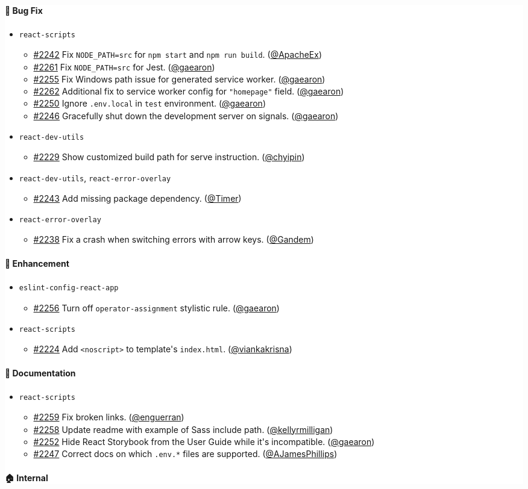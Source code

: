 #### :bug: Bug Fix

-   `react-scripts`

    -   [#2242](https://github.com/facebook/create-react-app/pull/2242) Fix `NODE_PATH=src` for `npm start` and `npm run build`. ([@ApacheEx](https://github.com/ApacheEx))
    -   [#2261](https://github.com/facebook/create-react-app/pull/2261) Fix `NODE_PATH=src` for Jest. ([@gaearon](https://github.com/gaearon))
    -   [#2255](https://github.com/facebook/create-react-app/pull/2255) Fix Windows path issue for generated service worker. ([@gaearon](https://github.com/gaearon))
    -   [#2262](https://github.com/facebook/create-react-app/pull/2262) Additional fix to service worker config for `"homepage"` field. ([@gaearon](https://github.com/gaearon))
    -   [#2250](https://github.com/facebook/create-react-app/pull/2250) Ignore `.env.local` in `test` environment. ([@gaearon](https://github.com/gaearon))
    -   [#2246](https://github.com/facebook/create-react-app/pull/2246) Gracefully shut down the development server on signals. ([@gaearon](https://github.com/gaearon))

-   `react-dev-utils`

    -   [#2229](https://github.com/facebook/create-react-app/pull/2229) Show customized build path for serve instruction. ([@chyipin](https://github.com/chyipin))

-   `react-dev-utils`, `react-error-overlay`

    -   [#2243](https://github.com/facebook/create-react-app/pull/2243) Add missing package dependency. ([@Timer](https://github.com/Timer))

-   `react-error-overlay`
    -   [#2238](https://github.com/facebook/create-react-app/pull/2238) Fix a crash when switching errors with arrow keys. ([@Gandem](https://github.com/Gandem))

#### :nail_care: Enhancement

-   `eslint-config-react-app`

    -   [#2256](https://github.com/facebook/create-react-app/pull/2256) Turn off `operator-assignment` stylistic rule. ([@gaearon](https://github.com/gaearon))

-   `react-scripts`
    -   [#2224](https://github.com/facebook/create-react-app/pull/2224) Add `<noscript>` to template's `index.html`. ([@viankakrisna](https://github.com/viankakrisna))

#### :memo: Documentation

-   `react-scripts`

    -   [#2259](https://github.com/facebook/create-react-app/pull/2259) Fix broken links. ([@enguerran](https://github.com/enguerran))
    -   [#2258](https://github.com/facebook/create-react-app/pull/2258) Update readme with example of Sass include path. ([@kellyrmilligan](https://github.com/kellyrmilligan))
    -   [#2252](https://github.com/facebook/create-react-app/pull/2252) Hide React Storybook from the User Guide while it's incompatible. ([@gaearon](https://github.com/gaearon))
    -   [#2247](https://github.com/facebook/create-react-app/pull/2247) Correct docs on which `.env.*` files are supported. ([@AJamesPhillips](https://github.com/AJamesPhillips))

#### :house: Internal
